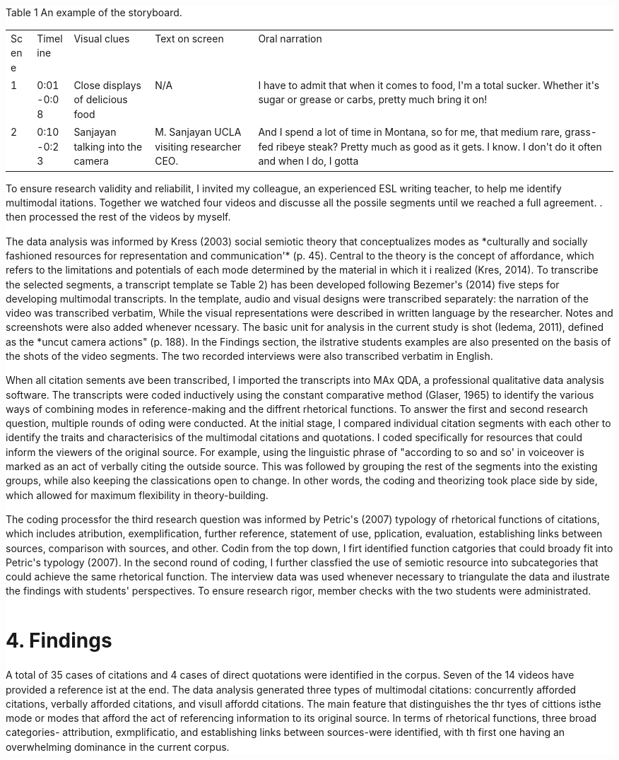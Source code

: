 Table 1 An example of the storyboard.   

<html><body><table><tr><td>Scene</td><td>Timeline</td><td>Visual clues</td><td>Text on screen</td><td>Oral narration</td></tr><tr><td>1</td><td> 0:01-0:08</td><td>Close displays of delicious food</td><td>N/A</td><td>I have to admit that when it comes to food, I&#x27;m a total sucker. Whether it&#x27;s sugar or grease or carbs, pretty much bring it on!</td></tr><tr><td>2</td><td> 0:10-0:23</td><td>Sanjayan talking into the camera</td><td>M. Sanjayan UCLA visiting researcher CEO.</td><td>And I spend a lot of time in Montana, so for me, that medium rare, grass-fed ribeye steak? Pretty much as good as it gets. I know. I don&#x27;t do it often and when I do, I gotta</td></tr></table></body></html>

To ensure research validity and reliabilit, I invited my colleague, an experienced ESL writing teacher, to help me identify multimodal itations. Together we watched four videos and discusse all the possile segments until we reached a full agreement. . then processed the rest of the videos by myself.

The data analysis was informed by Kress (2003) social semiotic theory that conceptualizes modes as \*culturally and socially fashioned resources for representation and communication'\* (p. 45). Central to the theory is the concept of affordance, which refers to the limitations and potentials of each mode determined by the material in which it i realized (Kres, 2014). To transcribe the selected segments, a transcript template se Table 2) has been developed following Bezemer's (2014) five steps for developing multimodal transcripts. In the template, audio and visual designs were transcribed separately: the narration of the video was transcribed verbatim, While the visual representations were described in written language by the researcher. Notes and screenshots were also added whenever ncessary. The basic unit for analysis in the current study is shot (Iedema, 2011), defined as the \*uncut camera actions" (p. 188). In the Findings section, the ilstrative students examples are also presented on the basis of the shots of the video segments. The two recorded interviews were also transcribed verbatim in English.

When all citation sements ave been transcribed, I imported the transcripts into MAx QDA, a professional qualitative data analysis software. The transcripts were coded inductively using the constant comparative method (Glaser, 1965) to identify the various ways of combining modes in reference-making and the diffrent rhetorical functions. To answer the first and second research question, multiple rounds of oding were conducted. At the initial stage, I compared individual citation segments with each other to identify the traits and characterisics of the multimodal citations and quotations. I coded specifically for resources that could inform the viewers of the original source. For example, using the linguistic phrase of "according to so and so' in voiceover is marked as an act of verbally citing the outside source. This was followed by grouping the rest of the segments into the existing groups, while also keeping the classications open to change. In other words, the coding and theorizing took place side by side, which allowed for maximum flexibility in theory-building.

The coding processfor the third research question was informed by Petric's (2007) typology of rhetorical functions of citations, which includes atribution, exemplification, further reference, statement of use, pplication, evaluation, establishing links between sources, comparison with sources, and other. Codin from the top down, I firt identified function catgories that could broady fit into Petric's typology (2007). In the second round of coding, I further classfied the use of semiotic resource into subcategories that could achieve the same rhetorical function. The interview data was used whenever necessary to triangulate the data and ilustrate the findings with students' perspectives. To ensure research rigor, member checks with the two students were administrated.

# 4. Findings

A total of 35 cases of citations and 4 cases of direct quotations were identified in the corpus. Seven of the 14 videos have provided a reference ist at the end. The data analysis generated three types of multimodal citations: concurrently afforded citations, verbally afforded citations, and visull affordd citations. The main feature that distinguishes the thr tyes of cittions isthe mode or modes that afford the act of referencing information to its original source. In terms of rhetorical functions, three broad categories- attribution, exmplificatio, and establishing links between sources-were identified, with th first one having an overwhelming dominance in the current corpus.

